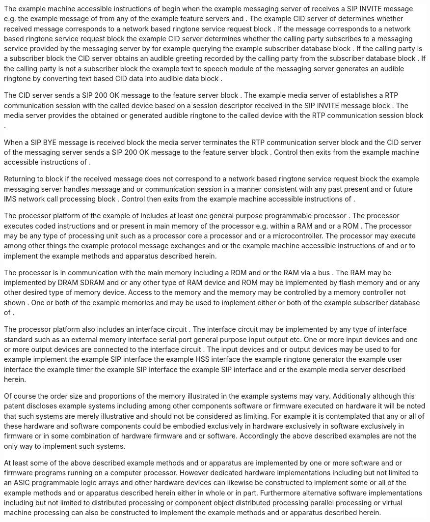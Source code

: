 The example machine accessible instructions of begin when the example messaging server of receives a SIP INVITE message e.g. the example message of from any of the example feature servers and . The example CID server of determines whether received message corresponds to a network based ringtone service request block . If the message corresponds to a network based ringtone service request block the example CID server determines whether the calling party subscribes to a messaging service provided by the messaging server by for example querying the example subscriber database block . If the calling party is a subscriber block the CID server obtains an audible greeting recorded by the calling party from the subscriber database block . If the calling party is not a subscriber block the example text to speech module of the messaging server generates an audible ringtone by converting text based CID data into audible data block .

The CID server sends a SIP 200 OK message to the feature server block . The example media server of establishes a RTP communication session with the called device based on a session descriptor received in the SIP INVITE message block . The media server provides the obtained or generated audible ringtone to the called device with the RTP communication session block .

When a SIP BYE message is received block the media server terminates the RTP communication server block and the CID server of the messaging server sends a SIP 200 OK message to the feature server block . Control then exits from the example machine accessible instructions of .

Returning to block if the received message does not correspond to a network based ringtone service request block the example messaging server handles message and or communication session in a manner consistent with any past present and or future IMS network call processing block . Control then exits from the example machine accessible instructions of .

The processor platform of the example of includes at least one general purpose programmable processor . The processor executes coded instructions and or present in main memory of the processor e.g. within a RAM and or a ROM . The processor may be any type of processing unit such as a processor core a processor and or a microcontroller. The processor may execute among other things the example protocol message exchanges and or the example machine accessible instructions of and or to implement the example methods and apparatus described herein.

The processor is in communication with the main memory including a ROM and or the RAM via a bus . The RAM may be implemented by DRAM SDRAM and or any other type of RAM device and ROM may be implemented by flash memory and or any other desired type of memory device. Access to the memory and the memory may be controlled by a memory controller not shown . One or both of the example memories and may be used to implement either or both of the example subscriber database of .

The processor platform also includes an interface circuit . The interface circuit may be implemented by any type of interface standard such as an external memory interface serial port general purpose input output etc. One or more input devices and one or more output devices are connected to the interface circuit . The input devices and or output devices may be used to for example implement the example SIP interface the example HSS interface the example ringtone generator the example user interface the example timer the example SIP interface the example SIP interface and or the example media server described herein.

Of course the order size and proportions of the memory illustrated in the example systems may vary. Additionally although this patent discloses example systems including among other components software or firmware executed on hardware it will be noted that such systems are merely illustrative and should not be considered as limiting. For example it is contemplated that any or all of these hardware and software components could be embodied exclusively in hardware exclusively in software exclusively in firmware or in some combination of hardware firmware and or software. Accordingly the above described examples are not the only way to implement such systems.

At least some of the above described example methods and or apparatus are implemented by one or more software and or firmware programs running on a computer processor. However dedicated hardware implementations including but not limited to an ASIC programmable logic arrays and other hardware devices can likewise be constructed to implement some or all of the example methods and or apparatus described herein either in whole or in part. Furthermore alternative software implementations including but not limited to distributed processing or component object distributed processing parallel processing or virtual machine processing can also be constructed to implement the example methods and or apparatus described herein.
